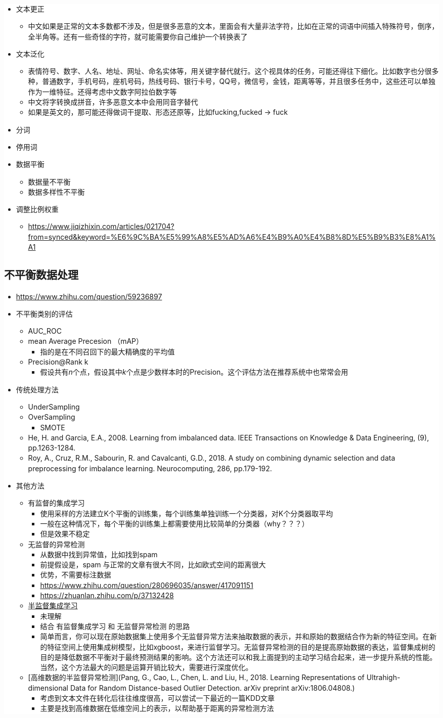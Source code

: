 + 文本更正

  + 中文如果是正常的文本多数都不涉及，但是很多恶意的文本，里面会有大量非法字符，比如在正常的词语中间插入特殊符号，倒序，全半角等。还有一些奇怪的字符，就可能需要你自己维护一个转换表了

+ 文本泛化

  + 表情符号、数字、人名、地址、网址、命名实体等，用关键字替代就行。这个视具体的任务，可能还得往下细化。比如数字也分很多种，普通数字，手机号码，座机号码，热线号码、银行卡号，QQ号，微信号，金钱，距离等等，并且很多任务中，这些还可以单独作为一维特征。还得考虑中文数字阿拉伯数字等
  + 中文将字转换成拼音，许多恶意文本中会用同音字替代
  + 如果是英文的，那可能还得做词干提取、形态还原等，比如fucking,fucked -> fuck

+ 分词

+ 停用词

+ 数据平衡
  + 数据量不平衡
  + 数据多样性不平衡

+ 调整比例权重
  + https://www.jiqizhixin.com/articles/021704?from=synced&keyword=%E6%9C%BA%E5%99%A8%E5%AD%A6%E4%B9%A0%E4%B8%8D%E5%B9%B3%E8%A1%A1

  

## 不平衡数据处理

+ https://www.zhihu.com/question/59236897

+ 不平衡类别的评估

  + AUC_ROC
  + mean Average Precesion （mAP）
    + 指的是在不同召回下的最大精确度的平均值
  + Precision@Rank k
    + 假设共有*n*个点，假设其中*k*个点是少数样本时的Precision。这个评估方法在推荐系统中也常常会用

+ 传统处理方法

  + UnderSampling
  + OverSampling
    + SMOTE
  + He, H. and Garcia, E.A., 2008. Learning from imbalanced data. IEEE Transactions on Knowledge & Data Engineering, (9), pp.1263-1284.
  + Roy, A., Cruz, R.M., Sabourin, R. and Cavalcanti, G.D., 2018. A study on combining dynamic selection and data preprocessing for imbalance learning. Neurocomputing, 286, pp.179-192.

+ 其他方法

  + 有监督的集成学习
    + 使用采样的方法建立K个平衡的训练集，每个训练集单独训练一个分类器，对K个分类器取平均
    + 一般在这种情况下，每个平衡的训练集上都需要使用比较简单的分类器（why？？？）
    + 但是效果不稳定
  + 无监督的异常检测
    + 从数据中找到异常值，比如找到spam
    + 前提假设是，spam 与正常的文章有很大不同，比如欧式空间的距离很大
    + 优势，不需要标注数据
    + https://www.zhihu.com/question/280696035/answer/417091151
    + https://zhuanlan.zhihu.com/p/37132428
  + [半监督集成学习](https://www.zhihu.com/question/59236897)
    + 未理解
    + 结合 有监督集成学习 和 无监督异常检测 的思路
    + 简单而言，你可以现在原始数据集上使用多个无监督异常方法来抽取数据的表示，并和原始的数据结合作为新的特征空间。在新的特征空间上使用集成树模型，比如xgboost，来进行监督学习。无监督异常检测的目的是提高原始数据的表达，监督集成树的目的是降低数据不平衡对于最终预测结果的影响。这个方法还可以和我上面提到的主动学习结合起来，进一步提升系统的性能。当然，这个方法最大的问题是运算开销比较大，需要进行深度优化。
  + [高维数据的半监督异常检测](Pang, G., Cao, L., Chen, L. and Liu, H., 2018. Learning Representations of Ultrahigh-dimensional Data for Random Distance-based Outlier Detection. arXiv preprint arXiv:1806.04808.)
    + 考虑到文本文件在转化后往往维度很高，可以尝试一下最近的一篇KDD文章
    + 主要是找到高维数据在低维空间上的表示，以帮助基于距离的异常检测方法
